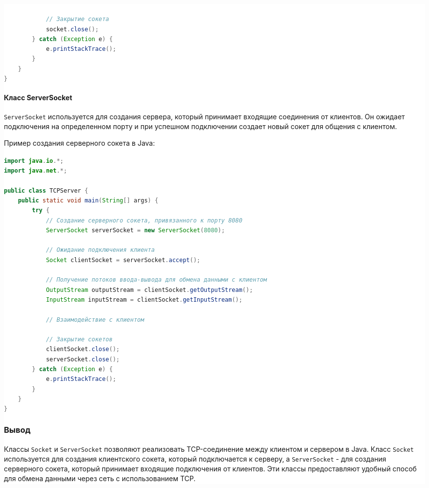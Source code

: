 ```java
            
            // Закрытие сокета
            socket.close();
        } catch (Exception e) {
            e.printStackTrace();
        }
    }
}
```

#### Класс ServerSocket

`ServerSocket` используется для создания сервера, который принимает входящие соединения от клиентов. Он ожидает подключения на определенном порту и при успешном подключении создает новый сокет для общения с клиентом.

Пример создания серверного сокета в Java:

```java
import java.io.*;
import java.net.*;

public class TCPServer {
    public static void main(String[] args) {
        try {
            // Создание серверного сокета, привязанного к порту 8080
            ServerSocket serverSocket = new ServerSocket(8080);
            
            // Ожидание подключения клиента
            Socket clientSocket = serverSocket.accept();
            
            // Получение потоков ввода-вывода для обмена данными с клиентом
            OutputStream outputStream = clientSocket.getOutputStream();
            InputStream inputStream = clientSocket.getInputStream();
            
            // Взаимодействие с клиентом
            
            // Закрытие сокетов
            clientSocket.close();
            serverSocket.close();
        } catch (Exception e) {
            e.printStackTrace();
        }
    }
}
```

### Вывод

Классы `Socket` и `ServerSocket` позволяют реализовать TCP-соединение между клиентом и сервером в Java. Класс `Socket` используется для создания клиентского сокета, который подключается к серверу, а `ServerSocket` - для создания серверного сокета, который принимает входящие подключения от клиентов. Эти классы предоставляют удобный способ для обмена данными через сеть с использованием TCP.
